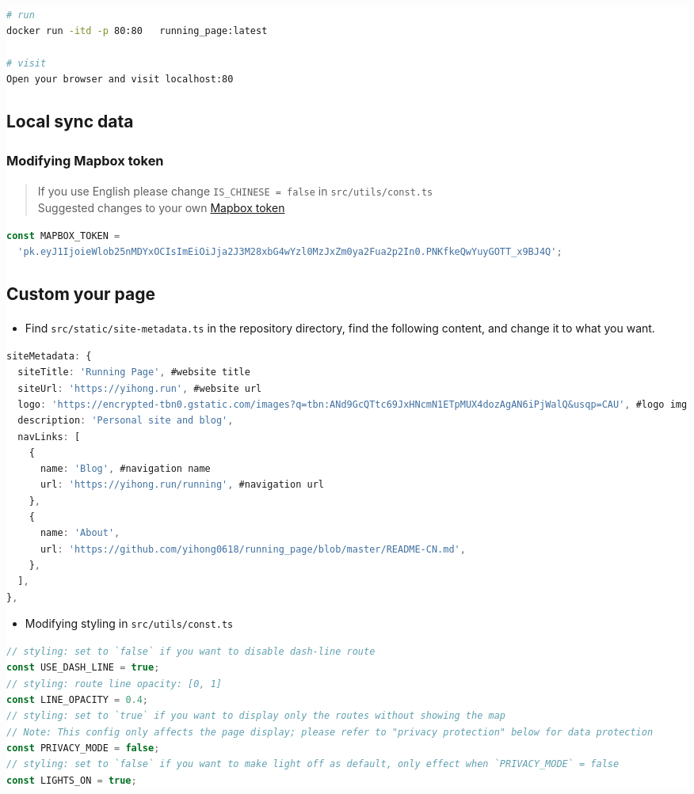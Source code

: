 ```bash
# run
docker run -itd -p 80:80   running_page:latest

# visit
Open your browser and visit localhost:80

```

## Local sync data

### Modifying Mapbox token

> If you use English please change `IS_CHINESE = false` in `src/utils/const.ts` <br>
> Suggested changes to your own [Mapbox token](https://www.mapbox.com/)

```typescript
const MAPBOX_TOKEN =
  'pk.eyJ1IjoieWlob25nMDYxOCIsImEiOiJja2J3M28xbG4wYzl0MzJxZm0ya2Fua2p2In0.PNKfkeQwYuyGOTT_x9BJ4Q';
```

## Custom your page

- Find `src/static/site-metadata.ts` in the repository directory, find the following content, and change it to what you want.

```typescript
siteMetadata: {
  siteTitle: 'Running Page', #website title
  siteUrl: 'https://yihong.run', #website url
  logo: 'https://encrypted-tbn0.gstatic.com/images?q=tbn:ANd9GcQTtc69JxHNcmN1ETpMUX4dozAgAN6iPjWalQ&usqp=CAU', #logo img
  description: 'Personal site and blog',
  navLinks: [
    {
      name: 'Blog', #navigation name
      url: 'https://yihong.run/running', #navigation url
    },
    {
      name: 'About',
      url: 'https://github.com/yihong0618/running_page/blob/master/README-CN.md',
    },
  ],
},
```

- Modifying styling in `src/utils/const.ts`

```typescript
// styling: set to `false` if you want to disable dash-line route
const USE_DASH_LINE = true;
// styling: route line opacity: [0, 1]
const LINE_OPACITY = 0.4;
// styling: set to `true` if you want to display only the routes without showing the map
// Note: This config only affects the page display; please refer to "privacy protection" below for data protection
const PRIVACY_MODE = false;
// styling: set to `false` if you want to make light off as default, only effect when `PRIVACY_MODE` = false
const LIGHTS_ON = true;
```

